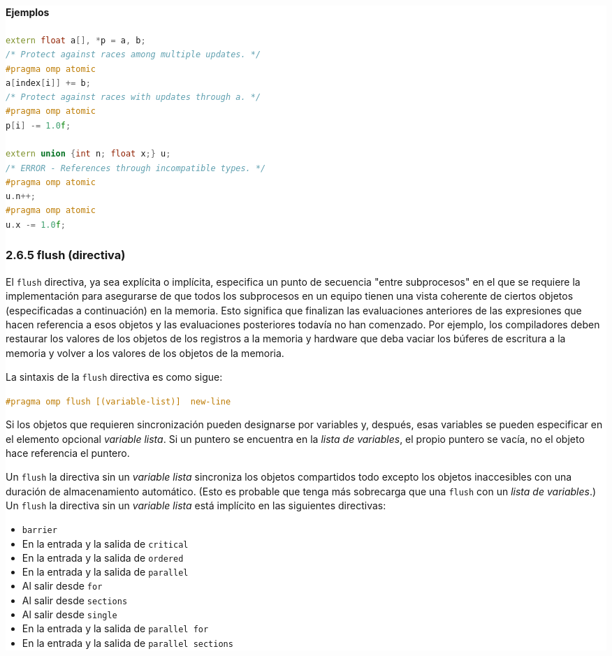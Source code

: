 #### <a name="examples"></a>Ejemplos

```cpp
extern float a[], *p = a, b;
/* Protect against races among multiple updates. */
#pragma omp atomic
a[index[i]] += b;
/* Protect against races with updates through a. */
#pragma omp atomic
p[i] -= 1.0f;

extern union {int n; float x;} u;
/* ERROR - References through incompatible types. */
#pragma omp atomic
u.n++;
#pragma omp atomic
u.x -= 1.0f;
```

### <a name="265-flush-directive"></a>2.6.5 flush (directiva)

El `flush` directiva, ya sea explícita o implícita, especifica un punto de secuencia "entre subprocesos" en el que se requiere la implementación para asegurarse de que todos los subprocesos en un equipo tienen una vista coherente de ciertos objetos (especificadas a continuación) en la memoria. Esto significa que finalizan las evaluaciones anteriores de las expresiones que hacen referencia a esos objetos y las evaluaciones posteriores todavía no han comenzado. Por ejemplo, los compiladores deben restaurar los valores de los objetos de los registros a la memoria y hardware que deba vaciar los búferes de escritura a la memoria y volver a los valores de los objetos de la memoria.

La sintaxis de la `flush` directiva es como sigue:

```cpp
#pragma omp flush [(variable-list)]  new-line
```

Si los objetos que requieren sincronización pueden designarse por variables y, después, esas variables se pueden especificar en el elemento opcional *variable lista*. Si un puntero se encuentra en la *lista de variables*, el propio puntero se vacía, no el objeto hace referencia el puntero.

Un `flush` la directiva sin un *variable lista* sincroniza los objetos compartidos todo excepto los objetos inaccesibles con una duración de almacenamiento automático. (Esto es probable que tenga más sobrecarga que una `flush` con un *lista de variables*.) Un `flush` la directiva sin un *variable lista* está implícito en las siguientes directivas:

- `barrier`
- En la entrada y la salida de `critical`
- En la entrada y la salida de `ordered`
- En la entrada y la salida de `parallel`
- Al salir desde `for`
- Al salir desde `sections`
- Al salir desde `single`
- En la entrada y la salida de `parallel for`
- En la entrada y la salida de `parallel sections`

